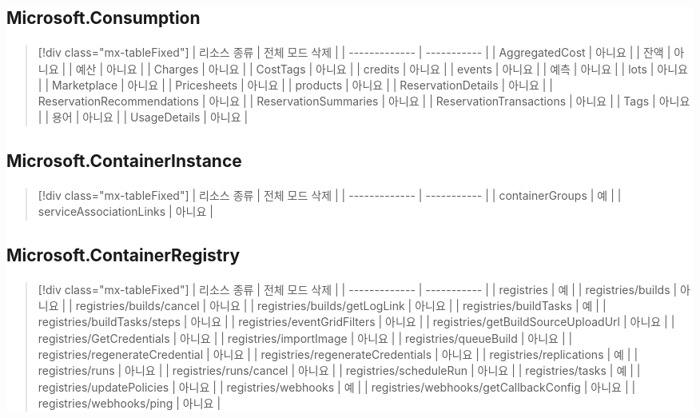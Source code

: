 ## <a name="microsoftconsumption"></a>Microsoft.Consumption

> [!div class="mx-tableFixed"]
> | 리소스 종류 | 전체 모드 삭제 |
> | ------------- | ----------- |
> | AggregatedCost | 아니요 | 
> | 잔액 | 아니요 | 
> | 예산 | 아니요 | 
> | Charges | 아니요 | 
> | CostTags | 아니요 | 
> | credits | 아니요 | 
> | events | 아니요 | 
> | 예측 | 아니요 | 
> | lots | 아니요 | 
> | Marketplace | 아니요 | 
> | Pricesheets | 아니요 | 
> | products | 아니요 | 
> | ReservationDetails | 아니요 | 
> | ReservationRecommendations | 아니요 | 
> | ReservationSummaries | 아니요 | 
> | ReservationTransactions | 아니요 | 
> | Tags | 아니요 | 
> | 용어 | 아니요 | 
> | UsageDetails | 아니요 | 

## <a name="microsoftcontainerinstance"></a>Microsoft.ContainerInstance

> [!div class="mx-tableFixed"]
> | 리소스 종류 | 전체 모드 삭제 |
> | ------------- | ----------- |
> | containerGroups | 예 | 
> | serviceAssociationLinks | 아니요 | 

## <a name="microsoftcontainerregistry"></a>Microsoft.ContainerRegistry

> [!div class="mx-tableFixed"]
> | 리소스 종류 | 전체 모드 삭제 |
> | ------------- | ----------- |
> | registries | 예 | 
> | registries/builds | 아니요 | 
> | registries/builds/cancel | 아니요 | 
> | registries/builds/getLogLink | 아니요 | 
> | registries/buildTasks | 예 | 
> | registries/buildTasks/steps | 아니요 | 
> | registries/eventGridFilters | 아니요 | 
> | registries/getBuildSourceUploadUrl | 아니요 | 
> | registries/GetCredentials | 아니요 | 
> | registries/importImage | 아니요 | 
> | registries/queueBuild | 아니요 | 
> | registries/regenerateCredential | 아니요 | 
> | registries/regenerateCredentials | 아니요 | 
> | registries/replications | 예 | 
> | registries/runs | 아니요 | 
> | registries/runs/cancel | 아니요 | 
> | registries/scheduleRun | 아니요 | 
> | registries/tasks | 예 | 
> | registries/updatePolicies | 아니요 | 
> | registries/webhooks | 예 | 
> | registries/webhooks/getCallbackConfig | 아니요 | 
> | registries/webhooks/ping | 아니요 | 

